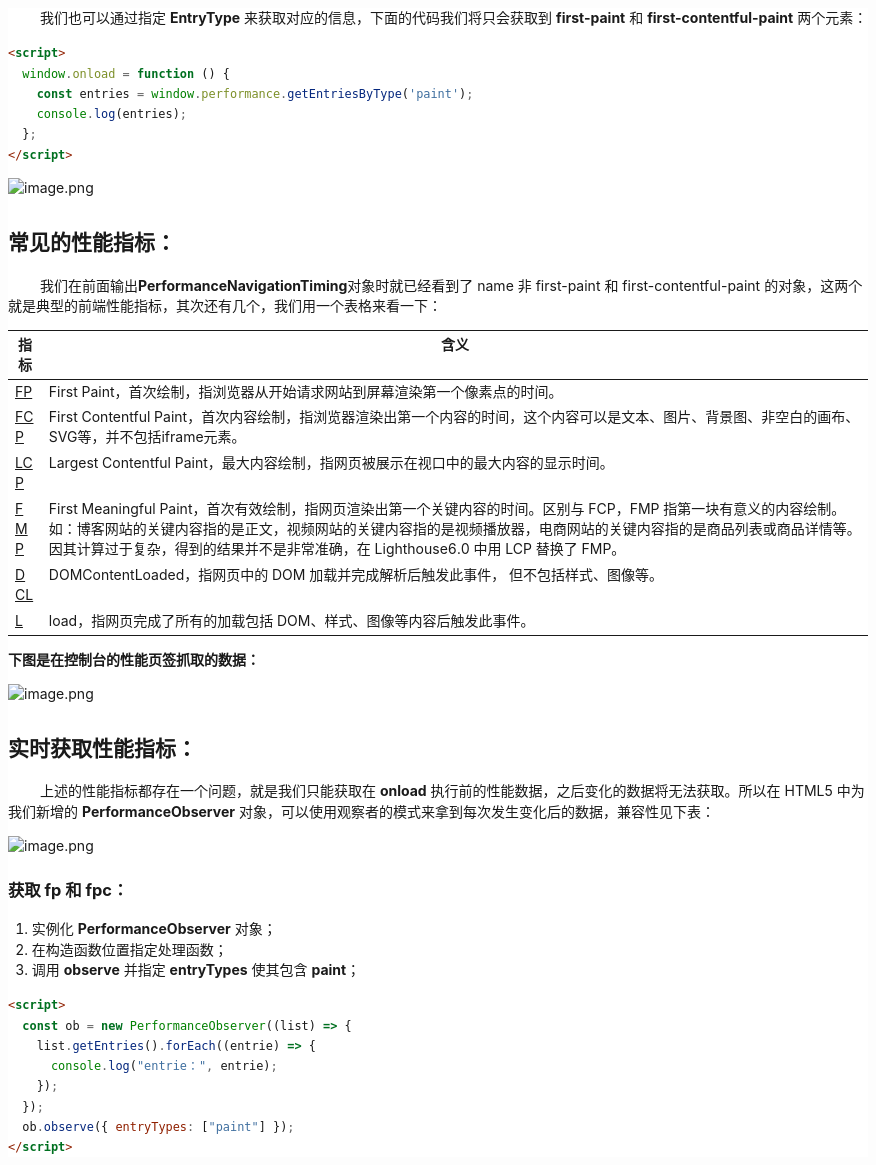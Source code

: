 &ensp;&ensp;&ensp;&ensp; 我们也可以通过指定 **EntryType** 来获取对应的信息，下面的代码我们将只会获取到 **first-paint** 和 **first-contentful-paint** 两个元素：

```html
<script>
  window.onload = function () {
    const entries = window.performance.getEntriesByType('paint');
    console.log(entries);
  };
</script>
```

![image.png](https://p3-juejin.byteimg.com/tos-cn-i-k3u1fbpfcp/7ba9622745cb4cd191a32698bf035e83~tplv-k3u1fbpfcp-zoom-1.image)

## 常见的性能指标：

&ensp;&ensp;&ensp;&ensp; 我们在前面输出**PerformanceNavigationTiming**对象时就已经看到了 name 非 first-paint 和 first-contentful-paint 的对象，这两个就是典型的前端性能指标，其次还有几个，我们用一个表格来看一下：

| 指标 | 含义 |
| --- | --- |
| [FP](https://developer.mozilla.org/en-US/docs/Glossary/First_paint) | First Paint，首次绘制，指浏览器从开始请求网站到屏幕渲染第一个像素点的时间。 |
| [FCP](https://developer.mozilla.org/en-US/docs/Glossary/First_contentful_paint) | First Contentful Paint，首次内容绘制，指浏览器渲染出第一个内容的时间，这个内容可以是文本、图片、背景图、非空白的画布、SVG等，并不包括iframe元素。 |
| [LCP](https://developer.mozilla.org/en-US/docs/Web/API/LargestContentfulPaint) | Largest Contentful Paint，最大内容绘制，指网页被展示在视口中的最大内容的显示时间。 |
| [FMP](https://developer.mozilla.org/en-US/docs/Glossary/first_meaningful_paint) | First Meaningful Paint，首次有效绘制，指网页渲染出第一个关键内容的时间。区别与 FCP，FMP 指第一块有意义的内容绘制。如：博客网站的关键内容指的是正文，视频网站的关键内容指的是视频播放器，电商网站的关键内容指的是商品列表或商品详情等。因其计算过于复杂，得到的结果并不是非常准确，在 Lighthouse6.0 中用 LCP 替换了 FMP。 |
| [DCL](https://developer.mozilla.org/en-US/docs/Web/API/Window/DOMContentLoaded_event) | DOMContentLoaded，指网页中的 DOM 加载并完成解析后触发此事件， 但不包括样式、图像等。 |
| [L](https://developer.mozilla.org/en-US/docs/Web/API/Window/load_event) | load，指网页完成了所有的加载包括 DOM、样式、图像等内容后触发此事件。 |


**下图是在控制台的性能页签抓取的数据：**

![image.png](https://p3-juejin.byteimg.com/tos-cn-i-k3u1fbpfcp/a4a691fb2b59467682e8f5afbd1f0a36~tplv-k3u1fbpfcp-zoom-1.image)

## 实时获取性能指标：

&ensp;&ensp;&ensp;&ensp; 上述的性能指标都存在一个问题，就是我们只能获取在 **onload** 执行前的性能数据，之后变化的数据将无法获取。所以在 HTML5 中为我们新增的 **PerformanceObserver** 对象，可以使用观察者的模式来拿到每次发生变化后的数据，兼容性见下表：

![image.png](https://p3-juejin.byteimg.com/tos-cn-i-k3u1fbpfcp/983e180c95864137979d4ecc09039149~tplv-k3u1fbpfcp-zoom-1.image)

### 获取 fp 和 fpc：

1. 实例化 **PerformanceObserver** 对象；
2. 在构造函数位置指定处理函数；
3. 调用 **observe** 并指定 **entryTypes** 使其包含 **paint**；

```html
<script>
  const ob = new PerformanceObserver((list) => {
    list.getEntries().forEach((entrie) => {
      console.log("entrie：", entrie);
    });
  });
  ob.observe({ entryTypes: ["paint"] });
</script>
```
